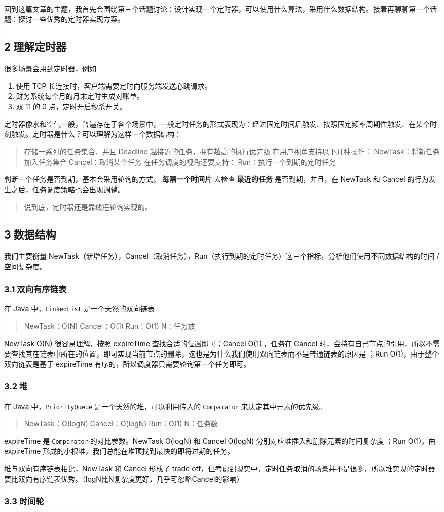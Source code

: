 回到这篇文章的主题，我首先会围绕第三个话题讨论：设计实现一个定时器，可以使用什么算法，采用什么数据结构。接着再聊聊第一个话题：探讨一些优秀的定时器实现方案。



## 2 理解定时器

很多场景会用到定时器，例如

1. 使用 TCP 长连接时，客户端需要定时向服务端发送心跳请求。
2. 财务系统每个月的月末定时生成对账单。
3. 双 11 的 0 点，定时开启秒杀开关。

定时器像水和空气一般，普遍存在于各个场景中，一般定时任务的形式表现为：经过固定时间后触发、按照固定频率周期性触发、在某个时刻触发。定时器是什么？可以理解为这样一个数据结构：

> 存储一系列的任务集合，并且 Deadline 越接近的任务，拥有越高的执行优先级
> 在用户视角支持以下几种操作：
> NewTask：将新任务加入任务集合
> Cancel：取消某个任务
> 在任务调度的视角还要支持：
> Run：执行一个到期的定时任务

判断一个任务是否到期，基本会采用轮询的方式， **每隔一个时间片** 去检查 **最近的任务** 是否到期，并且，在 NewTask 和 Cancel 的行为发生之后，任务调度策略也会出现调整。

> 说到底，定时器还是靠线程轮询实现的。

## 3 数据结构

我们主要衡量 NewTask（新增任务），Cancel（取消任务），Run（执行到期的定时任务）这三个指标，分析他们使用不同数据结构的时间 / 空间复杂度。

### 3.1 双向有序链表

在 Java 中，`LinkedList` 是一个天然的双向链表

> NewTask：O(N)
> Cancel：O(1)
> Run：O(1)
> N：任务数

NewTask O(N) 很容易理解，按照 expireTime 查找合适的位置即可；Cancel O(1) ，任务在 Cancel 时，会持有自己节点的引用，所以不需要查找其在链表中所在的位置，即可实现当前节点的删除，这也是为什么我们使用双向链表而不是普通链表的原因是 ；Run O(1)，由于整个双向链表是基于 expireTime 有序的，所以调度器只需要轮询第一个任务即可。

### 3.2 堆

在 Java 中，`PriorityQueue` 是一个天然的堆，可以利用传入的 `Comparator` 来决定其中元素的优先级。

> NewTask：O(logN)
> Cancel：O(logN)
> Run：O(1)
> N：任务数

expireTime 是 `Comparator` 的对比参数。NewTask O(logN) 和 Cancel O(logN) 分别对应堆插入和删除元素的时间复杂度 ；Run O(1)，由 expireTime 形成的小根堆，我们总能在堆顶找到最快的即将过期的任务。

堆与双向有序链表相比，NewTask 和 Cancel 形成了 trade off，但考虑到现实中，定时任务取消的场景并不是很多，所以堆实现的定时器要比双向有序链表优秀。（logN比N复杂度更好，几乎可忽略Cancel的影响）

### 3.3 时间轮
